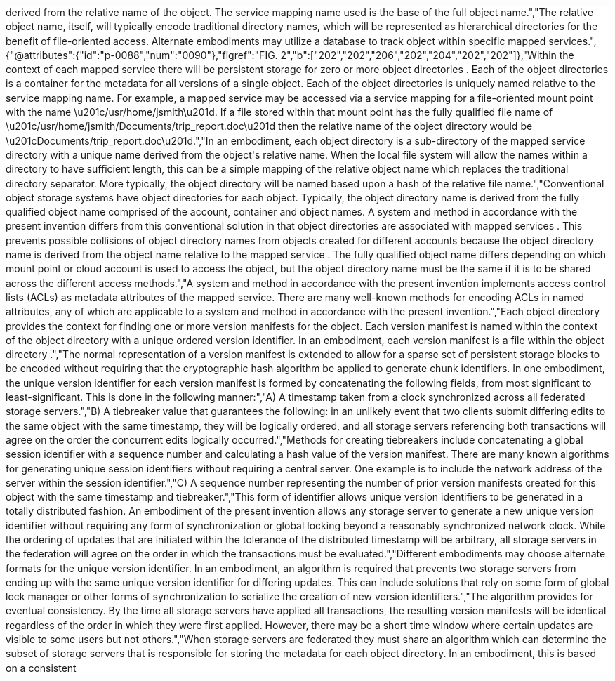 derived from the relative name of the object. The service mapping name used is the base of the full object name.","The relative object name, itself, will typically encode traditional directory names, which will be represented as hierarchical directories for the benefit of file-oriented access. Alternate embodiments may utilize a database to track object within specific mapped services.",{"@attributes":{"id":"p-0088","num":"0090"},"figref":"FIG. 2","b":["202","202","206","202","204","202","202"]},"Within the context of each mapped service  there will be persistent storage for zero or more object directories . Each of the object directories  is a container for the metadata for all versions of a single object. Each of the object directories  is uniquely named relative to the service mapping name. For example, a mapped service  may be accessed via a service mapping for a file-oriented mount point with the name \u201c\/usr\/home\/jsmith\u201d. If a file stored within that mount point has the fully qualified file name of \u201c\/usr\/home\/jsmith\/Documents\/trip_report.doc\u201d then the relative name of the object directory would be \u201cDocuments\/trip_report.doc\u201d.","In an embodiment, each object directory  is a sub-directory of the mapped service directory  with a unique name derived from the object's relative name. When the local file system will allow the names within a directory to have sufficient length, this can be a simple mapping of the relative object name which replaces the traditional directory separator. More typically, the object directory  will be named based upon a hash of the relative file name.","Conventional object storage systems have object directories for each object. Typically, the object directory  name is derived from the fully qualified object name comprised of the account, container and object names. A system and method in accordance with the present invention differs from this conventional solution in that object directories  are associated with mapped services . This prevents possible collisions of object directory  names from objects created for different accounts because the object directory  name is derived from the object name relative to the mapped service . The fully qualified object name differs depending on which mount point or cloud account is used to access the object, but the object directory name must be the same if it is to be shared across the different access methods.","A system and method in accordance with the present invention implements access control lists (ACLs) as metadata attributes of the mapped service. There are many well-known methods for encoding ACLs in named attributes, any of which are applicable to a system and method in accordance with the present invention.","Each object directory  provides the context for finding one or more version manifests  for the object. Each version manifest  is named within the context of the object directory  with a unique ordered version identifier. In an embodiment, each version manifest  is a file within the object directory .","The normal representation of a version manifest  is extended to allow for a sparse set of persistent storage blocks to be encoded without requiring that the cryptographic hash algorithm be applied to generate chunk identifiers. In one embodiment, the unique version identifier for each version manifest  is formed by concatenating the following fields, from most significant to least-significant. This is done in the following manner:","A) A timestamp taken from a clock synchronized across all federated storage servers.","B) A tiebreaker value that guarantees the following: in an unlikely event that two clients submit differing edits to the same object with the same timestamp, they will be logically ordered, and all storage servers referencing both transactions will agree on the order the concurrent edits logically occurred.","Methods for creating tiebreakers include concatenating a global session identifier with a sequence number and calculating a hash value of the version manifest. There are many known algorithms for generating unique session identifiers without requiring a central server. One example is to include the network address of the server within the session identifier.","C) A sequence number representing the number of prior version manifests created for this object with the same timestamp and tiebreaker.","This form of identifier allows unique version identifiers to be generated in a totally distributed fashion. An embodiment of the present invention allows any storage server to generate a new unique version identifier without requiring any form of synchronization or global locking beyond a reasonably synchronized network clock. While the ordering of updates that are initiated within the tolerance of the distributed timestamp will be arbitrary, all storage servers in the federation will agree on the order in which the transactions must be evaluated.","Different embodiments may choose alternate formats for the unique version identifier. In an embodiment, an algorithm is required that prevents two storage servers from ending up with the same unique version identifier for differing updates. This can include solutions that rely on some form of global lock manager or other forms of synchronization to serialize the creation of new version identifiers.","The algorithm provides for eventual consistency. By the time all storage servers have applied all transactions, the resulting version manifests  will be identical regardless of the order in which they were first applied. However, there may be a short time window where certain updates are visible to some users but not others.","When storage servers are federated they must share an algorithm which can determine the subset of storage servers that is responsible for storing the metadata for each object directory. In an embodiment, this is based on a consistent